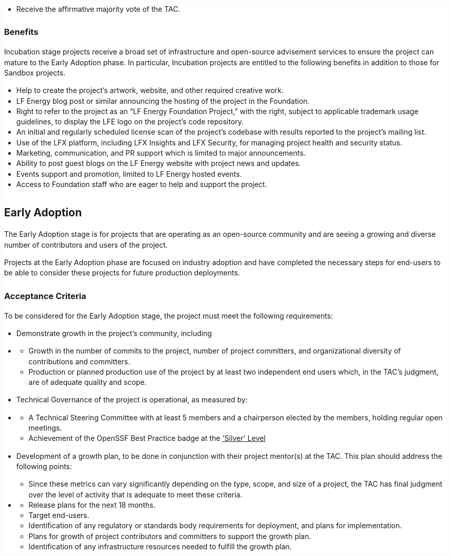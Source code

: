 - Receive the affirmative majority vote of the TAC.

### Benefits

Incubation stage projects receive a broad set of infrastructure and open-source advisement services to ensure the project can mature to the Early Adoption phase. In particular, Incubation projects are entitled to the following benefits in addition to those for Sandbox projects.

- Help to create the project’s artwork, website, and other required creative work.
- LF Energy blog post or similar announcing the hosting of the project in the Foundation.
- Right to refer to the project as an “LF Energy Foundation Project,” with the right, subject to applicable trademark usage guidelines, to display the LFE logo on the project’s code repository.
- An initial and regularly scheduled license scan of the project’s codebase with results reported to the project’s mailing list.
- Use of the LFX platform, including LFX Insights and LFX Security, for managing project health and security status.
- Marketing, communication, and PR support which is limited to major announcements. 
- Ability to post guest blogs on the LF Energy website with project news and updates. 
- Events support and promotion, limited to LF Energy hosted events.
- Access to Foundation staff who are eager to help and support the project.

## Early Adoption

The Early Adoption stage is for projects that are operating as an open-source community and are seeing a growing and diverse number of contributors and users of the project. 

Projects at the Early Adoption phase are focused on industry adoption and have completed the necessary steps for end-users to be able to consider these projects for future production deployments.

### Acceptance Criteria

To be considered for the Early Adoption stage, the project must meet the following requirements:

- Demonstrate growth in the project’s community, including

- - Growth in the number of commits to the project, number of project committers, and organizational diversity of contributions and committers.
  - Production or planned production use of the project by at least two independent end users which, in the TAC’s judgment, are of adequate quality and scope.

- Technical Governance of the project is operational, as measured by:

- - A Technical Steering Committee with at least 5 members and a chairperson elected by the members, holding regular open meetings.
  - Achievement of the OpenSSF Best Practice badge at the ['Silver' Level](https://bestpractices.coreinfrastructure.org/en/criteria/1)

- Development of a growth plan, to be done in conjunction with their project mentor(s) at the TAC. This plan should address the following points:

  - Since these metrics can vary significantly depending on the type, scope, and size of a project, the TAC has final judgment over the level of activity that is adequate to meet these criteria.

- - Release plans for the next 18 months.
  - Target end-users.
  - Identification of any regulatory or standards body requirements for deployment, and plans for implementation.
  - Plans for growth of project contributors and committers to support the growth plan.
  - Identification of any infrastructure resources needed to fulfill the growth plan.
